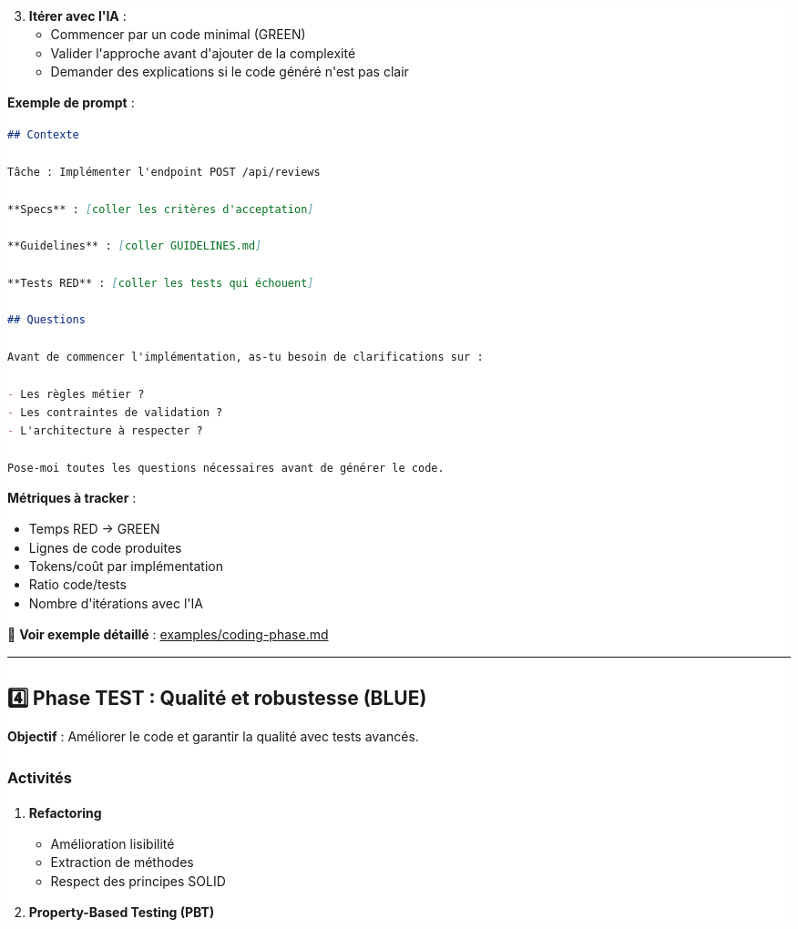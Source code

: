 3. **Itérer avec l'IA** :
   - Commencer par un code minimal (GREEN)
   - Valider l'approche avant d'ajouter de la complexité
   - Demander des explications si le code généré n'est pas clair

**Exemple de prompt** :

```markdown
## Contexte

Tâche : Implémenter l'endpoint POST /api/reviews

**Specs** : [coller les critères d'acceptation]

**Guidelines** : [coller GUIDELINES.md]

**Tests RED** : [coller les tests qui échouent]

## Questions

Avant de commencer l'implémentation, as-tu besoin de clarifications sur :

- Les règles métier ?
- Les contraintes de validation ?
- L'architecture à respecter ?

Pose-moi toutes les questions nécessaires avant de générer le code.
```

**Métriques à tracker** :

- Temps RED → GREEN
- Lignes de code produites
- Tokens/coût par implémentation
- Ratio code/tests
- Nombre d'itérations avec l'IA

📖 **Voir exemple détaillé** : [examples/coding-phase.md](examples/coding-phase.md)

---

## 4️⃣ Phase TEST : Qualité et robustesse (BLUE)

**Objectif** : Améliorer le code et garantir la qualité avec tests avancés.

### Activités

1. **Refactoring**

   - Amélioration lisibilité
   - Extraction de méthodes
   - Respect des principes SOLID

2. **Property-Based Testing (PBT)**
